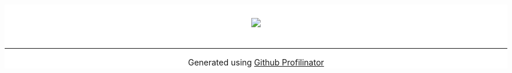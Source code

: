 
<br/>  

<div align="center">
            <a href="https://www.buymeacoffee.com/rishavanand" target="_blank" style="display: inline-block;">
                <img
                    src="https://img.shields.io/badge/Donate-Buy%20Me%20A%20Coffee-orange.svg?style=flat-square&logo=buymeacoffee" 
                    align="center"
                />
            </a></div>
<br />

----
<div align="center">Generated using <a href="https://profilinator.rishav.dev/" target="_blank">Github Profilinator</a></div>
